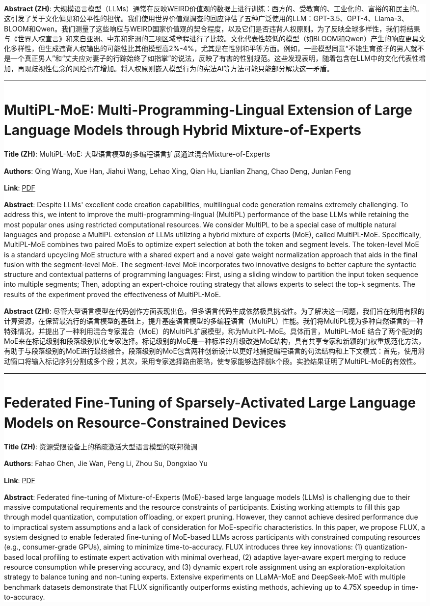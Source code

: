 **Abstract (ZH)**: 大规模语言模型（LLMs）通常在反映WEIRD价值观的数据上进行训练：西方的、受教育的、工业化的、富裕的和民主的。这引发了关于文化偏见和公平性的担忧。我们使用世界价值观调查的回应评估了五种广泛使用的LLM：GPT-3.5、GPT-4、Llama-3、BLOOM和Qwen。我们测量了这些响应与WEIRD国家价值观的契合程度，以及它们是否违背人权原则。为了反映全球多样性，我们将结果与《世界人权宣言》和来自亚洲、中东和非洲的三项区域章程进行了比较。文化代表性较低的模型（如BLOOM和Qwen）产生的响应更具文化多样性，但生成违背人权输出的可能性比其他模型高2%-4%，尤其是在性别和平等方面。例如，一些模型同意“不能生育孩子的男人就不是一个真正男人”和“丈夫应对妻子的行踪始终了如指掌”的说法，反映了有害的性别规范。这些发现表明，随着包含在LLM中的文化代表性增加，再现歧视性信念的风险也在增加。将人权原则嵌入模型行为的宪法AI等方法可能只能部分解决这一矛盾。 

---
# MultiPL-MoE: Multi-Programming-Lingual Extension of Large Language Models through Hybrid Mixture-of-Experts 

**Title (ZH)**: MultiPL-MoE: 大型语言模型的多编程语言扩展通过混合Mixture-of-Experts 

**Authors**: Qing Wang, Xue Han, Jiahui Wang, Lehao Xing, Qian Hu, Lianlian Zhang, Chao Deng, Junlan Feng  

**Link**: [PDF](https://arxiv.org/pdf/2508.19268)  

**Abstract**: Despite LLMs' excellent code creation capabilities, multilingual code generation remains extremely challenging. To address this, we intent to improve the multi-programming-lingual (MultiPL) performance of the base LLMs while retaining the most popular ones using restricted computational resources. We consider MultiPL to be a special case of multiple natural languages and propose a MultiPL extension of LLMs utilizing a hybrid mixture of experts (MoE), called MultiPL-MoE. Specifically, MultiPL-MoE combines two paired MoEs to optimize expert selection at both the token and segment levels. The token-level MoE is a standard upcycling MoE structure with a shared expert and a novel gate weight normalization approach that aids in the final fusion with the segment-level MoE. The segment-level MoE incorporates two innovative designs to better capture the syntactic structure and contextual patterns of programming languages: First, using a sliding window to partition the input token sequence into multiple segments; Then, adopting an expert-choice routing strategy that allows experts to select the top-k segments. The results of the experiment proved the effectiveness of MultiPL-MoE. 

**Abstract (ZH)**: 尽管大型语言模型在代码创作方面表现出色，但多语言代码生成依然极具挑战性。为了解决这一问题，我们旨在利用有限的计算资源，在保留最流行的语言模型的基础上，提升基座语言模型的多编程语言（MultiPL）性能。我们将MultiPL视为多种自然语言的一种特殊情况，并提出了一种利用混合专家混合（MoE）的MultiPL扩展模型，称为MultiPL-MoE。具体而言，MultiPL-MoE 结合了两个配对的MoE来在标记级别和段落级别优化专家选择。标记级别的MoE是一种标准的升级改造MoE结构，具有共享专家和新颖的门权重规范化方法，有助于与段落级别的MoE进行最终融合。段落级别的MoE包含两种创新设计以更好地捕捉编程语言的句法结构和上下文模式：首先，使用滑动窗口将输入标记序列分割成多个段；其次，采用专家选择路由策略，使专家能够选择前k个段。实验结果证明了MultiPL-MoE的有效性。 

---
# Federated Fine-Tuning of Sparsely-Activated Large Language Models on Resource-Constrained Devices 

**Title (ZH)**: 资源受限设备上的稀疏激活大型语言模型的联邦微调 

**Authors**: Fahao Chen, Jie Wan, Peng Li, Zhou Su, Dongxiao Yu  

**Link**: [PDF](https://arxiv.org/pdf/2508.19078)  

**Abstract**: Federated fine-tuning of Mixture-of-Experts (MoE)-based large language models (LLMs) is challenging due to their massive computational requirements and the resource constraints of participants. Existing working attempts to fill this gap through model quantization, computation offloading, or expert pruning. However, they cannot achieve desired performance due to impractical system assumptions and a lack of consideration for MoE-specific characteristics. In this paper, we propose FLUX, a system designed to enable federated fine-tuning of MoE-based LLMs across participants with constrained computing resources (e.g., consumer-grade GPUs), aiming to minimize time-to-accuracy. FLUX introduces three key innovations: (1) quantization-based local profiling to estimate expert activation with minimal overhead, (2) adaptive layer-aware expert merging to reduce resource consumption while preserving accuracy, and (3) dynamic expert role assignment using an exploration-exploitation strategy to balance tuning and non-tuning experts. Extensive experiments on LLaMA-MoE and DeepSeek-MoE with multiple benchmark datasets demonstrate that FLUX significantly outperforms existing methods, achieving up to 4.75X speedup in time-to-accuracy. 
